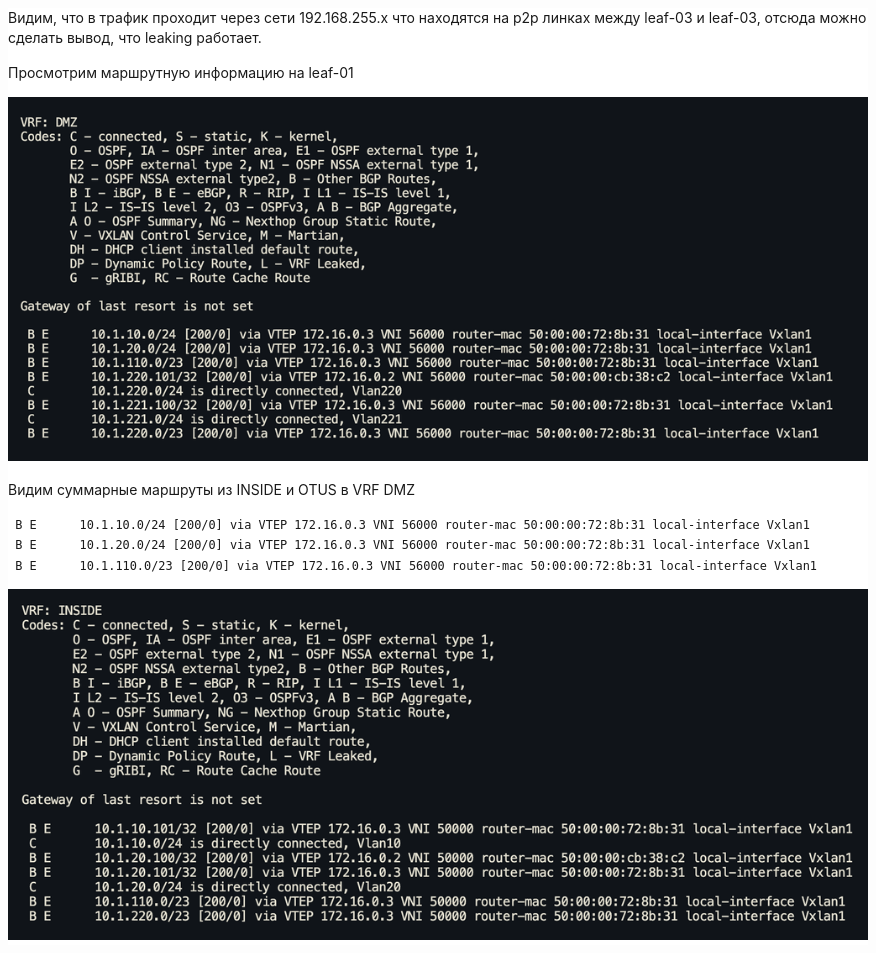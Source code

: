 Видим, что в трафик проходит через сети 192.168.255.x что находятся на p2p линках между leaf-03 и leaf-03, отсюда можно сделать вывод, что leaking работает.


Просмотрим маршрутную информацию на leaf-01

![alt text](image-11.png)

Видим суммарные маршруты из INSIDE и OTUS в VRF DMZ
```
 B E      10.1.10.0/24 [200/0] via VTEP 172.16.0.3 VNI 56000 router-mac 50:00:00:72:8b:31 local-interface Vxlan1
 B E      10.1.20.0/24 [200/0] via VTEP 172.16.0.3 VNI 56000 router-mac 50:00:00:72:8b:31 local-interface Vxlan1
 B E      10.1.110.0/23 [200/0] via VTEP 172.16.0.3 VNI 56000 router-mac 50:00:00:72:8b:31 local-interface Vxlan1
```

![alt text](image-12.png)
